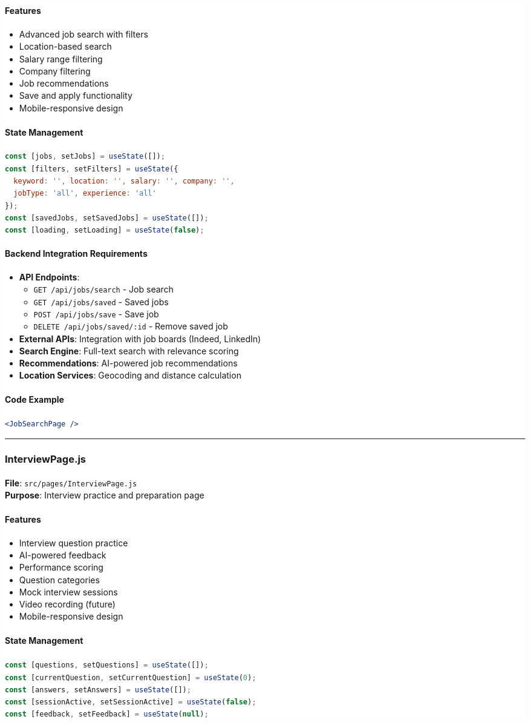 #### Features
- Advanced job search with filters
- Location-based search
- Salary range filtering
- Company filtering
- Job recommendations
- Save and apply functionality
- Mobile-responsive design

#### State Management
```javascript
const [jobs, setJobs] = useState([]);
const [filters, setFilters] = useState({
  keyword: '', location: '', salary: '', company: '',
  jobType: 'all', experience: 'all'
});
const [savedJobs, setSavedJobs] = useState([]);
const [loading, setLoading] = useState(false);
```

#### Backend Integration Requirements
- **API Endpoints**:
  - `GET /api/jobs/search` - Job search
  - `GET /api/jobs/saved` - Saved jobs
  - `POST /api/jobs/save` - Save job
  - `DELETE /api/jobs/saved/:id` - Remove saved job
- **External APIs**: Integration with job boards (Indeed, LinkedIn)
- **Search Engine**: Full-text search with relevance scoring
- **Recommendations**: AI-powered job recommendations
- **Location Services**: Geocoding and distance calculation

#### Code Example
```jsx
<JobSearchPage />
```

---

### InterviewPage.js
**File**: `src/pages/InterviewPage.js`  
**Purpose**: Interview practice and preparation page  

#### Features
- Interview question practice
- AI-powered feedback
- Performance scoring
- Question categories
- Mock interview sessions
- Video recording (future)
- Mobile-responsive design

#### State Management
```javascript
const [questions, setQuestions] = useState([]);
const [currentQuestion, setCurrentQuestion] = useState(0);
const [answers, setAnswers] = useState([]);
const [sessionActive, setSessionActive] = useState(false);
const [feedback, setFeedback] = useState(null);
```
